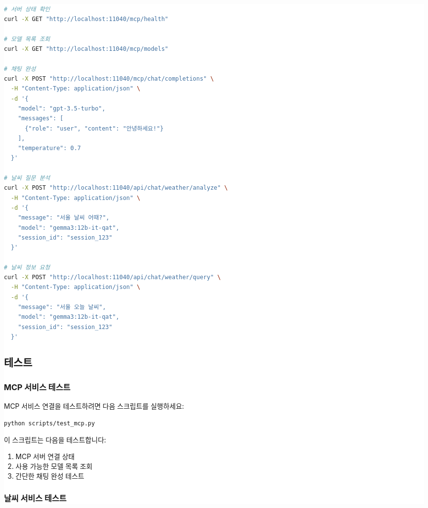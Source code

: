 ```bash
# 서버 상태 확인
curl -X GET "http://localhost:11040/mcp/health"

# 모델 목록 조회
curl -X GET "http://localhost:11040/mcp/models"

# 채팅 완성
curl -X POST "http://localhost:11040/mcp/chat/completions" \
  -H "Content-Type: application/json" \
  -d '{
    "model": "gpt-3.5-turbo",
    "messages": [
      {"role": "user", "content": "안녕하세요!"}
    ],
    "temperature": 0.7
  }'

# 날씨 질문 분석
curl -X POST "http://localhost:11040/api/chat/weather/analyze" \
  -H "Content-Type: application/json" \
  -d '{
    "message": "서울 날씨 어때?",
    "model": "gemma3:12b-it-qat",
    "session_id": "session_123"
  }'

# 날씨 정보 요청
curl -X POST "http://localhost:11040/api/chat/weather/query" \
  -H "Content-Type: application/json" \
  -d '{
    "message": "서울 오늘 날씨",
    "model": "gemma3:12b-it-qat",
    "session_id": "session_123"
  }'
```

## 테스트

### MCP 서비스 테스트

MCP 서비스 연결을 테스트하려면 다음 스크립트를 실행하세요:

```bash
python scripts/test_mcp.py
```

이 스크립트는 다음을 테스트합니다:
1. MCP 서버 연결 상태
2. 사용 가능한 모델 목록 조회
3. 간단한 채팅 완성 테스트

### 날씨 서비스 테스트
